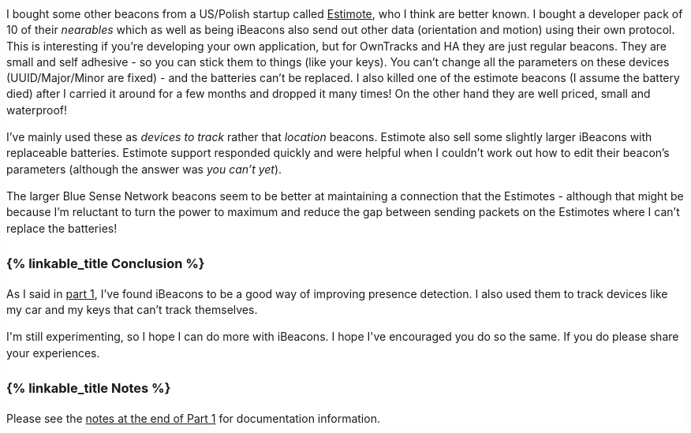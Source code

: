 I bought some other beacons from a US/Polish startup called [Estimote](http://estimote.com/), who I think are better known. I bought a developer pack of 10 of their *nearables* which as well as being iBeacons also send out other data (orientation and motion) using their own protocol. This is interesting if you’re developing your own application, but for OwnTracks and HA they are just regular beacons. They are small and self adhesive - so you can stick them to things (like your keys). You can’t change all the parameters on these devices (UUID/Major/Minor are fixed) - and the batteries can’t be replaced. I also killed one of the estimote beacons (I assume the battery died) after I carried it around for a few months and dropped it many times! On the other hand they are well priced, small and waterproof!

I’ve mainly used these as *devices to track* rather that *location* beacons. Estimote also sell some slightly larger iBeacons with replaceable batteries. Estimote support responded quickly and were helpful when I couldn’t work out how to edit their beacon’s parameters (although the answer was *you can’t yet*).

The larger Blue Sense Network beacons seem to be better at maintaining a connection that the Estimotes - although that might be because I’m reluctant to turn the power to maximum and reduce the gap between sending packets on the Estimotes where I can’t replace the batteries!

### {% linkable_title Conclusion %}
As I said in [part 1](/blog/2016/04/30/ibeacons-part-1-making-presence-detection-work-better), I’ve found iBeacons to be a good way of improving presence detection. I also used them to track devices like my car and my keys that can’t track themselves.

I'm still experimenting, so I hope I can do more with iBeacons. I hope I've encouraged you do so the same. If you do please share your experiences.

### {% linkable_title Notes %}

Please see the [notes at the end of Part 1](/blog/2016/04/30/ibeacons-part-1-making-presence-detection-work-better/#tips) for documentation information.



